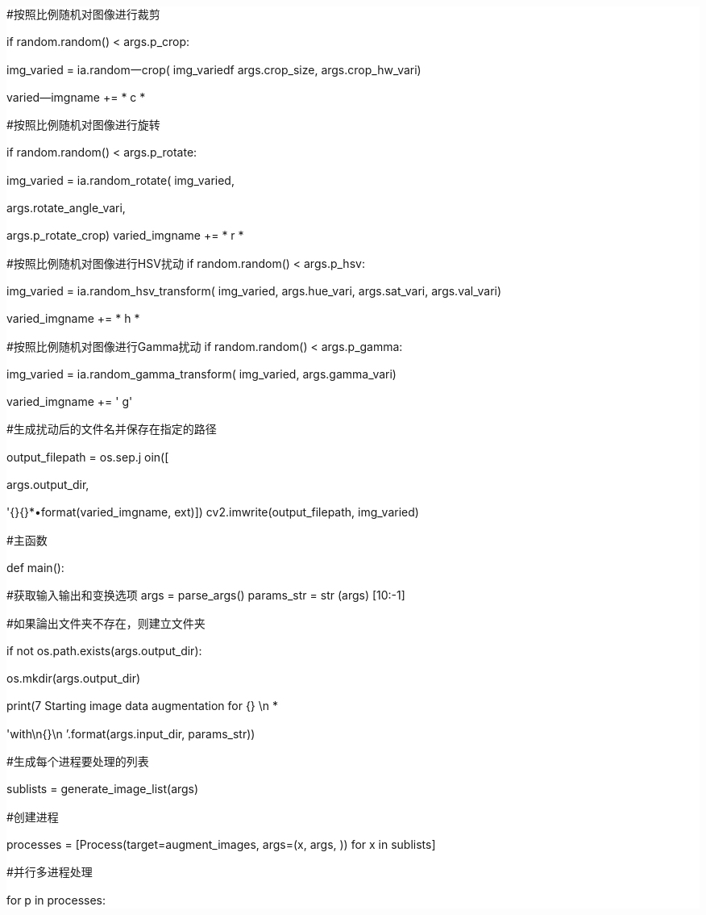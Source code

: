 \#按照比例随机对图像进行裁剪

if random.random()    < args.p_crop:

img_varied = ia.random一crop( img_variedf args.crop_size, args.crop_hw_vari)

varied—imgname +=    * c *

\#按照比例随机对图像进行旋转

if random.random()    < args.p_rotate:

img_varied = ia.random_rotate( img_varied,

args.rotate_angle_vari,

args.p_rotate_crop) varied_imgname +=    * r *

\#按照比例随机对图像进行HSV扰动 if random.random()    < args.p_hsv:

img_varied = ia.random_hsv_transform( img_varied, args.hue_vari, args.sat_vari, args.val_vari)

varied_imgname +=    * h *

\#按照比例随机对图像进行Gamma扰动 if random.random()    < args.p_gamma:

img_varied = ia.random_gamma_transform( img_varied, args.gamma_vari)

varied_imgname +=    ' g'

\#生成扰动后的文件名并保存在指定的路径

output_filepath = os.sep.j oin([

args.output_dir,

'{}{}*•format(varied_imgname, ext)]) cv2.imwrite(output_filepath, img_varied)

\#主函数

def main():

\#获取输入输出和变换选项 args = parse_args() params_str = str (args) [10:-1]

\#如果論出文件夹不存在，则建立文件夹

if not os.path.exists(args.output_dir):

os.mkdir(args.output_dir)

print(7 Starting image data augmentation for {} \n *

'with\n{}\n ’.format(args.input_dir, params_str))

\#生成每个进程要处理的列表

sublists = generate_image_list(args)

\#创建进程

processes = [Process(target=augment_images, args=(x, args, )) for x in sublists]

\#并行多进程处理

for p in processes:
